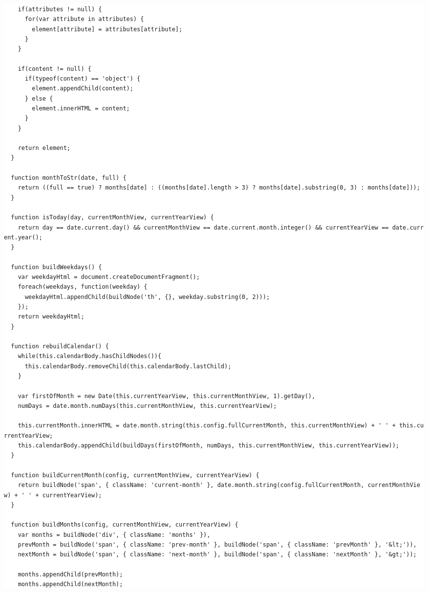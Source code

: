 ```
    if(attributes != null) {
      for(var attribute in attributes) {
        element[attribute] = attributes[attribute];
      }
    }

    if(content != null) {
      if(typeof(content) == 'object') {
        element.appendChild(content);
      } else {
        element.innerHTML = content;
      }
    }

    return element;
  }

  function monthToStr(date, full) {
    return ((full == true) ? months[date] : ((months[date].length > 3) ? months[date].substring(0, 3) : months[date]));
  }

  function isToday(day, currentMonthView, currentYearView) {
    return day == date.current.day() && currentMonthView == date.current.month.integer() && currentYearView == date.current.year();
  }

  function buildWeekdays() {
    var weekdayHtml = document.createDocumentFragment();
    foreach(weekdays, function(weekday) {
      weekdayHtml.appendChild(buildNode('th', {}, weekday.substring(0, 2)));
    });
    return weekdayHtml;
  }

  function rebuildCalendar() {
    while(this.calendarBody.hasChildNodes()){
      this.calendarBody.removeChild(this.calendarBody.lastChild);
    }

    var firstOfMonth = new Date(this.currentYearView, this.currentMonthView, 1).getDay(),
    numDays = date.month.numDays(this.currentMonthView, this.currentYearView);

    this.currentMonth.innerHTML = date.month.string(this.config.fullCurrentMonth, this.currentMonthView) + ' ' + this.currentYearView;
    this.calendarBody.appendChild(buildDays(firstOfMonth, numDays, this.currentMonthView, this.currentYearView));
  }

  function buildCurrentMonth(config, currentMonthView, currentYearView) {
    return buildNode('span', { className: 'current-month' }, date.month.string(config.fullCurrentMonth, currentMonthView) + ' ' + currentYearView);
  }

  function buildMonths(config, currentMonthView, currentYearView) {
    var months = buildNode('div', { className: 'months' }),
    prevMonth = buildNode('span', { className: 'prev-month' }, buildNode('span', { className: 'prevMonth' }, '&lt;')),
    nextMonth = buildNode('span', { className: 'next-month' }, buildNode('span', { className: 'nextMonth' }, '&gt;'));

    months.appendChild(prevMonth);
    months.appendChild(nextMonth);
```